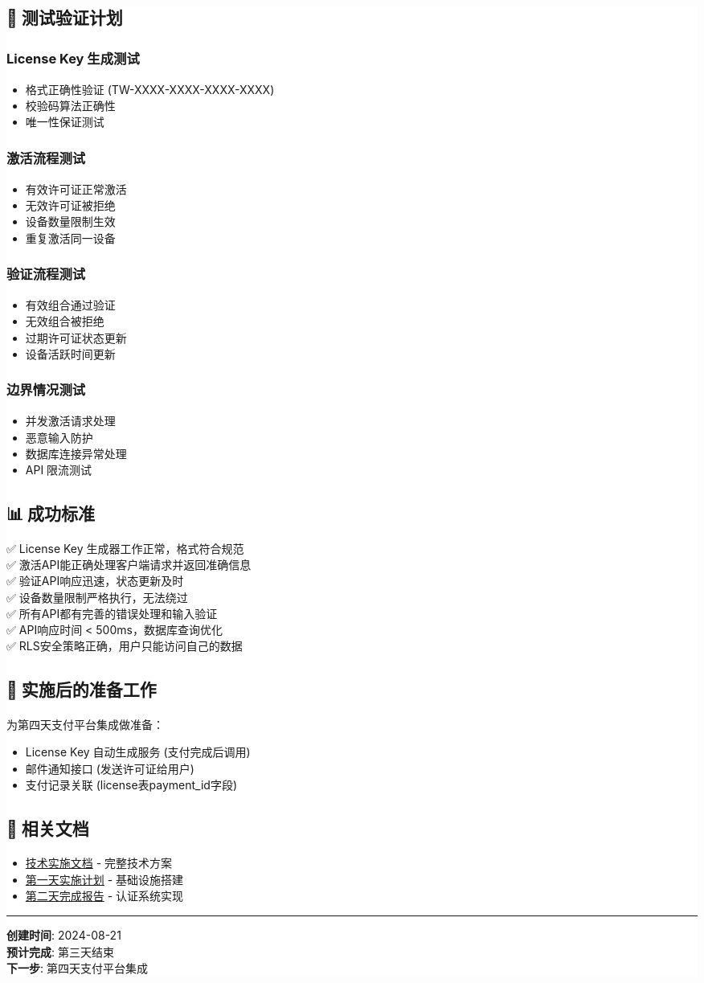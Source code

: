 ## 🧪 测试验证计划

### License Key 生成测试
- 格式正确性验证 (TW-XXXX-XXXX-XXXX-XXXX)
- 校验码算法正确性
- 唯一性保证测试

### 激活流程测试
- 有效许可证正常激活
- 无效许可证被拒绝  
- 设备数量限制生效
- 重复激活同一设备

### 验证流程测试
- 有效组合通过验证
- 无效组合被拒绝
- 过期许可证状态更新
- 设备活跃时间更新

### 边界情况测试
- 并发激活请求处理
- 恶意输入防护
- 数据库连接异常处理
- API 限流测试

## 📊 成功标准

✅ License Key 生成器工作正常，格式符合规范  
✅ 激活API能正确处理客户端请求并返回准确信息  
✅ 验证API响应迅速，状态更新及时  
✅ 设备数量限制严格执行，无法绕过  
✅ 所有API都有完善的错误处理和输入验证  
✅ API响应时间 < 500ms，数据库查询优化  
✅ RLS安全策略正确，用户只能访问自己的数据

## 📝 实施后的准备工作

为第四天支付平台集成做准备：
- License Key 自动生成服务 (支付完成后调用)
- 邮件通知接口 (发送许可证给用户)
- 支付记录关联 (license表payment_id字段)

## 🔗 相关文档
- [技术实施文档](../TECHNICAL_DOCUMENTATION.md) - 完整技术方案
- [第一天实施计划](DAY1_IMPLEMENTATION_PLAN.md) - 基础设施搭建
- [第二天完成报告](DAY2_AUTH_COMPLETION_REPORT.md) - 认证系统实现

---

**创建时间**: 2024-08-21  
**预计完成**: 第三天结束  
**下一步**: 第四天支付平台集成